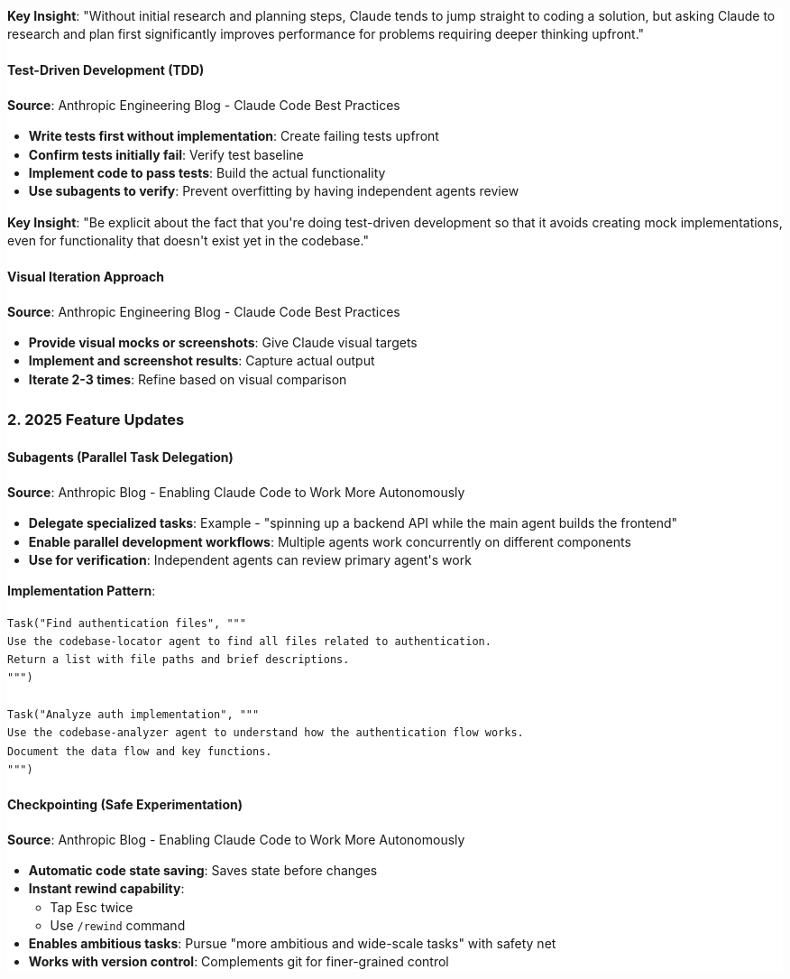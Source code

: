 **Key Insight**: "Without initial research and planning steps, Claude tends to jump straight to coding a solution, but asking Claude to research and plan first significantly improves performance for problems requiring deeper thinking upfront."

#### Test-Driven Development (TDD)
**Source**: Anthropic Engineering Blog - Claude Code Best Practices

- **Write tests first without implementation**: Create failing tests upfront
- **Confirm tests initially fail**: Verify test baseline
- **Implement code to pass tests**: Build the actual functionality
- **Use subagents to verify**: Prevent overfitting by having independent agents review

**Key Insight**: "Be explicit about the fact that you're doing test-driven development so that it avoids creating mock implementations, even for functionality that doesn't exist yet in the codebase."

#### Visual Iteration Approach
**Source**: Anthropic Engineering Blog - Claude Code Best Practices

- **Provide visual mocks or screenshots**: Give Claude visual targets
- **Implement and screenshot results**: Capture actual output
- **Iterate 2-3 times**: Refine based on visual comparison

### 2. 2025 Feature Updates

#### Subagents (Parallel Task Delegation)
**Source**: Anthropic Blog - Enabling Claude Code to Work More Autonomously

- **Delegate specialized tasks**: Example - "spinning up a backend API while the main agent builds the frontend"
- **Enable parallel development workflows**: Multiple agents work concurrently on different components
- **Use for verification**: Independent agents can review primary agent's work

**Implementation Pattern**:
```markdown
Task("Find authentication files", """
Use the codebase-locator agent to find all files related to authentication.
Return a list with file paths and brief descriptions.
""")

Task("Analyze auth implementation", """
Use the codebase-analyzer agent to understand how the authentication flow works.
Document the data flow and key functions.
""")
```

#### Checkpointing (Safe Experimentation)
**Source**: Anthropic Blog - Enabling Claude Code to Work More Autonomously

- **Automatic code state saving**: Saves state before changes
- **Instant rewind capability**:
  - Tap Esc twice
  - Use `/rewind` command
- **Enables ambitious tasks**: Pursue "more ambitious and wide-scale tasks" with safety net
- **Works with version control**: Complements git for finer-grained control
